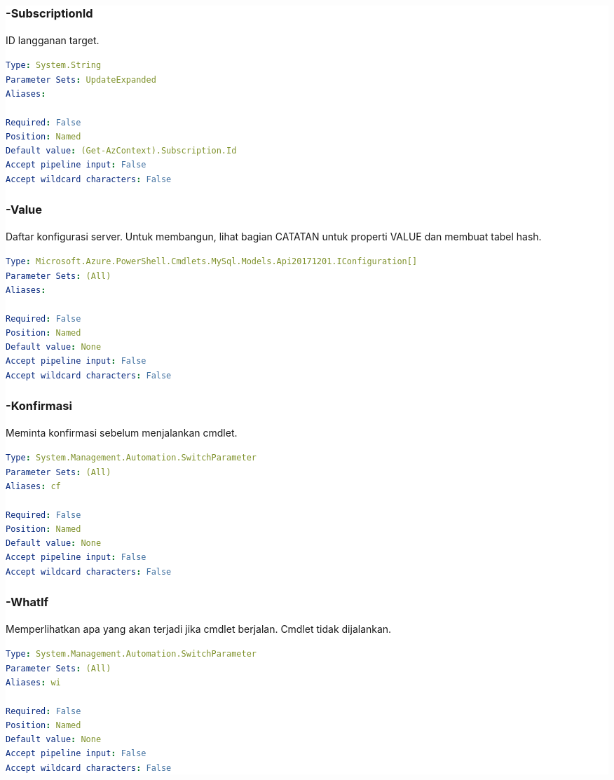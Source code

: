 ### -SubscriptionId
ID langganan target.

```yaml
Type: System.String
Parameter Sets: UpdateExpanded
Aliases:

Required: False
Position: Named
Default value: (Get-AzContext).Subscription.Id
Accept pipeline input: False
Accept wildcard characters: False
```

### -Value
Daftar konfigurasi server.
Untuk membangun, lihat bagian CATATAN untuk properti VALUE dan membuat tabel hash.

```yaml
Type: Microsoft.Azure.PowerShell.Cmdlets.MySql.Models.Api20171201.IConfiguration[]
Parameter Sets: (All)
Aliases:

Required: False
Position: Named
Default value: None
Accept pipeline input: False
Accept wildcard characters: False
```

### -Konfirmasi
Meminta konfirmasi sebelum menjalankan cmdlet.

```yaml
Type: System.Management.Automation.SwitchParameter
Parameter Sets: (All)
Aliases: cf

Required: False
Position: Named
Default value: None
Accept pipeline input: False
Accept wildcard characters: False
```

### -WhatIf
Memperlihatkan apa yang akan terjadi jika cmdlet berjalan.
Cmdlet tidak dijalankan.

```yaml
Type: System.Management.Automation.SwitchParameter
Parameter Sets: (All)
Aliases: wi

Required: False
Position: Named
Default value: None
Accept pipeline input: False
Accept wildcard characters: False
```
